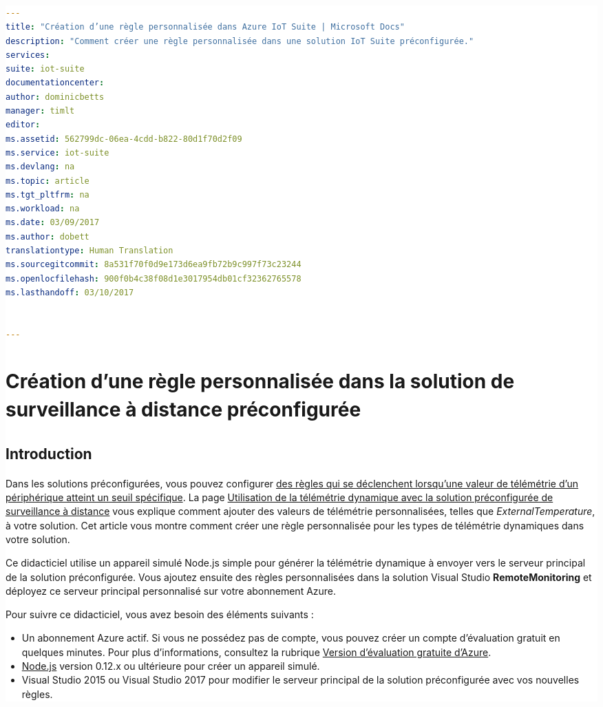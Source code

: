 ```yaml
---
title: "Création d’une règle personnalisée dans Azure IoT Suite | Microsoft Docs"
description: "Comment créer une règle personnalisée dans une solution IoT Suite préconfigurée."
services: 
suite: iot-suite
documentationcenter: 
author: dominicbetts
manager: timlt
editor: 
ms.assetid: 562799dc-06ea-4cdd-b822-80d1f70d2f09
ms.service: iot-suite
ms.devlang: na
ms.topic: article
ms.tgt_pltfrm: na
ms.workload: na
ms.date: 03/09/2017
ms.author: dobett
translationtype: Human Translation
ms.sourcegitcommit: 8a531f70f0d9e173d6ea9fb72b9c997f73c23244
ms.openlocfilehash: 900f0b4c38f08d1e3017954db01cf32362765578
ms.lasthandoff: 03/10/2017


---
```

# <a name="create-a-custom-rule-in-the-remote-monitoring-preconfigured-solution"></a>Création d’une règle personnalisée dans la solution de surveillance à distance préconfigurée

## <a name="introduction"></a>Introduction

Dans les solutions préconfigurées, vous pouvez configurer [des règles qui se déclenchent lorsqu’une valeur de télémétrie d’un périphérique atteint un seuil spécifique][lnk-builtin-rule]. La page [Utilisation de la télémétrie dynamique avec la solution préconfigurée de surveillance à distance][lnk-dynamic-telemetry] vous explique comment ajouter des valeurs de télémétrie personnalisées, telles que *ExternalTemperature*, à votre solution. Cet article vous montre comment créer une règle personnalisée pour les types de télémétrie dynamiques dans votre solution.

Ce didacticiel utilise un appareil simulé Node.js simple pour générer la télémétrie dynamique à envoyer vers le serveur principal de la solution préconfigurée. Vous ajoutez ensuite des règles personnalisées dans la solution Visual Studio **RemoteMonitoring** et déployez ce serveur principal personnalisé sur votre abonnement Azure.

Pour suivre ce didacticiel, vous avez besoin des éléments suivants :

* Un abonnement Azure actif. Si vous ne possédez pas de compte, vous pouvez créer un compte d’évaluation gratuit en quelques minutes. Pour plus d’informations, consultez la rubrique [Version d’évaluation gratuite d’Azure][lnk_free_trial].
* [Node.js][lnk-node] version 0.12.x ou ultérieure pour créer un appareil simulé.
* Visual Studio 2015 ou Visual Studio 2017 pour modifier le serveur principal de la solution préconfigurée avec vos nouvelles règles.


[lnk-devinfo]: iot-suite-remote-monitoring-device-info.md
[lnk_free_trial]: http://azure.microsoft.com/pricing/free-trial/
[lnk-node]: http://nodejs.org
[lnk-builtin-rule]: iot-suite-getstarted-preconfigured-solutions.md#view-alarms
[lnk-dynamic-telemetry]: iot-suite-dynamic-telemetry.md
[lnk-logic-app]: iot-suite-logic-apps-tutorial.md